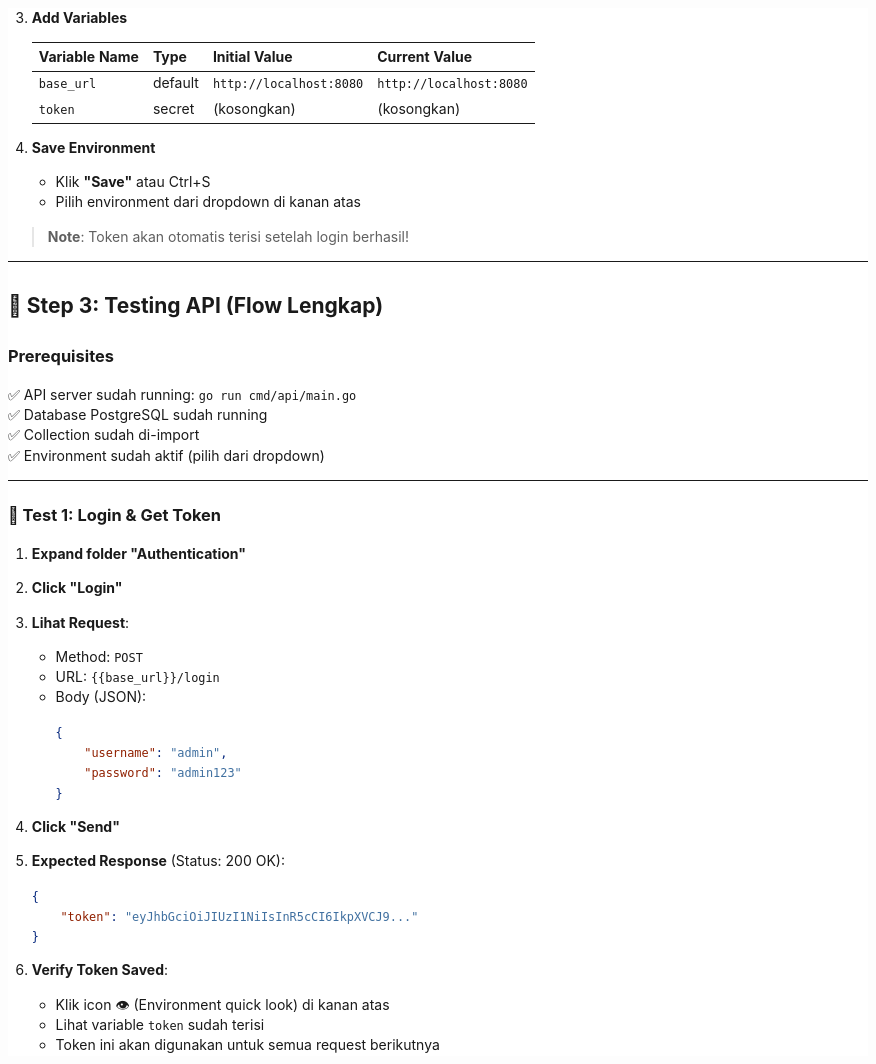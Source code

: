 3. **Add Variables**
   
   | Variable Name | Type    | Initial Value          | Current Value          |
   |--------------|---------|------------------------|------------------------|
   | `base_url`   | default | `http://localhost:8080`| `http://localhost:8080`|
   | `token`      | secret  | (kosongkan)            | (kosongkan)            |

4. **Save Environment**
   - Klik **"Save"** atau Ctrl+S
   - Pilih environment dari dropdown di kanan atas

> **Note**: Token akan otomatis terisi setelah login berhasil!

---

## 🚀 Step 3: Testing API (Flow Lengkap)

### Prerequisites
✅ API server sudah running: `go run cmd/api/main.go`  
✅ Database PostgreSQL sudah running  
✅ Collection sudah di-import  
✅ Environment sudah aktif (pilih dari dropdown)

---

### 🔐 Test 1: Login & Get Token

1. **Expand folder "Authentication"**
2. **Click "Login"**
3. **Lihat Request**:
   - Method: `POST`
   - URL: `{{base_url}}/login`
   - Body (JSON):
     ```json
     {
         "username": "admin",
         "password": "admin123"
     }
     ```

4. **Click "Send"**

5. **Expected Response** (Status: 200 OK):
   ```json
   {
       "token": "eyJhbGciOiJIUzI1NiIsInR5cCI6IkpXVCJ9..."
   }
   ```

6. **Verify Token Saved**:
   - Klik icon 👁️ (Environment quick look) di kanan atas
   - Lihat variable `token` sudah terisi
   - Token ini akan digunakan untuk semua request berikutnya
